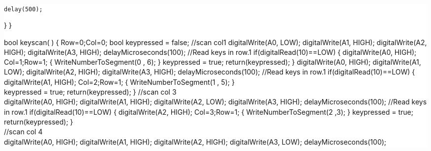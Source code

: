     delay(500);
  }
}

bool keyscan( )
{
  Row=0;Col=0;
  bool keypressed = false;
  //scan col1
  digitalWrite(A0, LOW);
  digitalWrite(A1, HIGH);
  digitalWrite(A2, HIGH);
  digitalWrite(A3, HIGH);
  delayMicroseconds(100);
  //Read keys in row.1
  if(digitalRead(10)==LOW)
  {
      digitalWrite(A0, HIGH);
      Col=1;Row=1;
      {
      WriteNumberToSegment(0 , 6);
      }
      keypressed = true;
      return(keypressed);
  }
  digitalWrite(A0, HIGH);
  digitalWrite(A1, LOW);
  digitalWrite(A2, HIGH);
  digitalWrite(A3, HIGH);
  delayMicroseconds(100);
  //Read keys in row.1
  if(digitalRead(10)==LOW)
  {
      digitalWrite(A1, HIGH);
      Col=2;Row=1;
      {
      WriteNumberToSegment(1 , 5);
      }  
      keypressed = true;
      return(keypressed);
  }
 //scan col 3  
  digitalWrite(A0, HIGH);
  digitalWrite(A1, HIGH);
  digitalWrite(A2, LOW);
  digitalWrite(A3, HIGH);
  delayMicroseconds(100);
  //Read keys in row.1
  if(digitalRead(10)==LOW)
  {
      digitalWrite(A2, HIGH);
      Col=3;Row=1;
      {
      WriteNumberToSegment(2 ,3);
      } 
      keypressed = true;
      return(keypressed);
  }  
  //scan col 4  
  digitalWrite(A0, HIGH);
  digitalWrite(A1, HIGH);
  digitalWrite(A2, HIGH);
  digitalWrite(A3, LOW);
  delayMicroseconds(100);